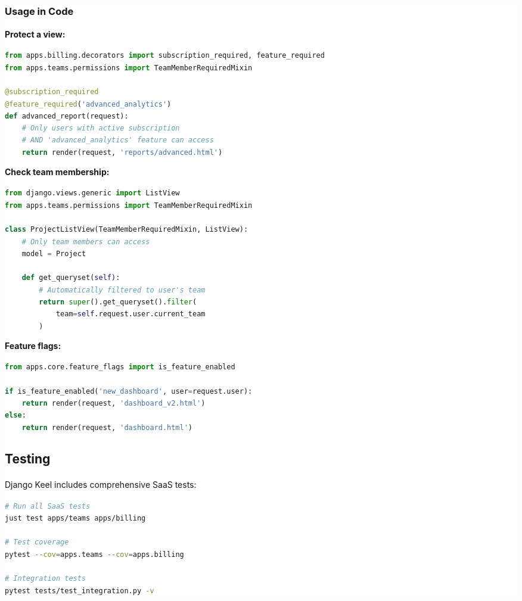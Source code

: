 ### Usage in Code

**Protect a view:**

```python
from apps.billing.decorators import subscription_required, feature_required
from apps.teams.permissions import TeamMemberRequiredMixin

@subscription_required
@feature_required('advanced_analytics')
def advanced_report(request):
    # Only users with active subscription
    # AND 'advanced_analytics' feature can access
    return render(request, 'reports/advanced.html')
```

**Check team membership:**

```python
from django.views.generic import ListView
from apps.teams.permissions import TeamMemberRequiredMixin

class ProjectListView(TeamMemberRequiredMixin, ListView):
    # Only team members can access
    model = Project

    def get_queryset(self):
        # Automatically filtered to user's team
        return super().get_queryset().filter(
            team=self.request.user.current_team
        )
```

**Feature flags:**

```python
from apps.core.feature_flags import is_feature_enabled

if is_feature_enabled('new_dashboard', user=request.user):
    return render(request, 'dashboard_v2.html')
else:
    return render(request, 'dashboard.html')
```

## Testing

Django Keel includes comprehensive SaaS tests:

```bash
# Run all SaaS tests
just test apps/teams apps/billing

# Test coverage
pytest --cov=apps.teams --cov=apps.billing

# Integration tests
pytest tests/test_integration.py -v
```
